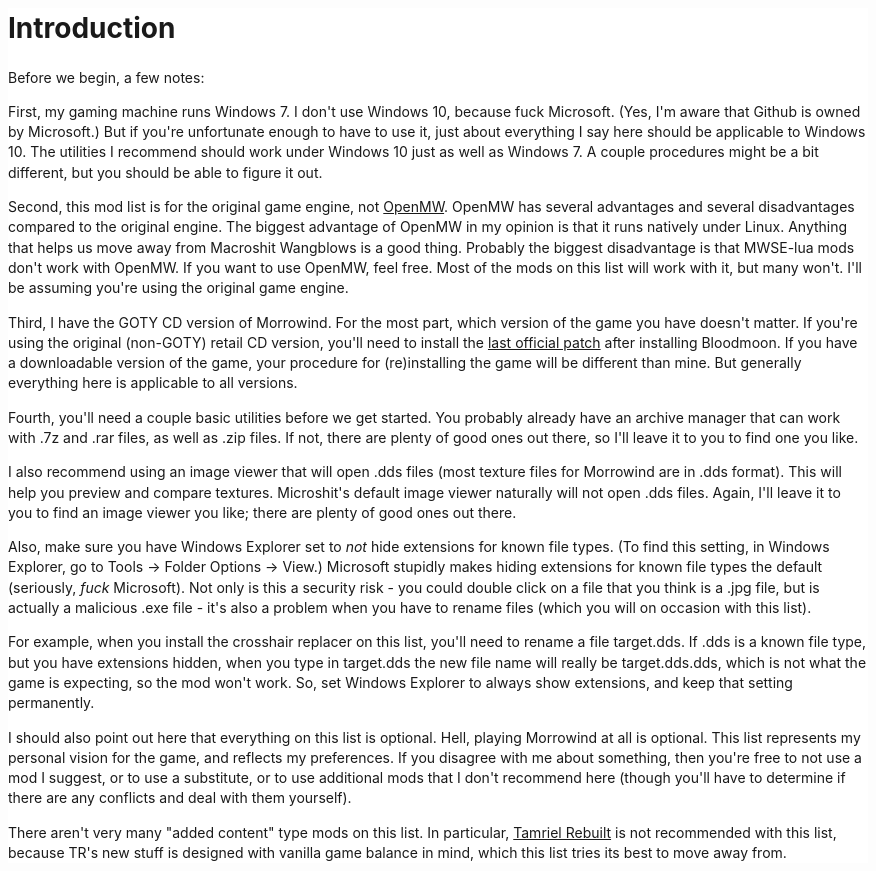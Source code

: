 # Introduction

Before we begin, a few notes:

First, my gaming machine runs Windows 7. I don't use Windows 10, because fuck Microsoft. (Yes, I'm aware that Github is owned by Microsoft.) But if you're unfortunate enough to have to use it, just about everything I say here should be applicable to Windows 10. The utilities I recommend should work under Windows 10 just as well as Windows 7. A couple procedures might be a bit different, but you should be able to figure it out.

Second, this mod list is for the original game engine, not [OpenMW](https://github.com/OpenMW/openmw/releases). OpenMW has several advantages and several disadvantages compared to the original engine. The biggest advantage of OpenMW in my opinion is that it runs natively under Linux. Anything that helps us move away from Macroshit Wangblows is a good thing. Probably the biggest disadvantage is that MWSE-lua mods don't work with OpenMW. If you want to use OpenMW, feel free. Most of the mods on this list will work with it, but many won't. I'll be assuming you're using the original game engine.

Third, I have the GOTY CD version of Morrowind. For the most part, which version of the game you have doesn't matter. If you're using the original (non-GOTY) retail CD version, you'll need to install the [last official patch](https://cdn.bethsoft.com/elderscrolls/morrowind/patches/Bloodmoon_v1.6.1820.exe) after installing Bloodmoon. If you have a downloadable version of the game, your procedure for (re)installing the game will be different than mine. But generally everything here is applicable to all versions.

Fourth, you'll need a couple basic utilities before we get started. You probably already have an archive manager that can work with .7z and .rar files, as well as .zip files. If not, there are plenty of good ones out there, so I'll leave it to you to find one you like.

I also recommend using an image viewer that will open .dds files (most texture files for Morrowind are in .dds format). This will help you preview and compare textures. Microshit's default image viewer naturally will not open .dds files. Again, I'll leave it to you to find an image viewer you like; there are plenty of good ones out there.

Also, make sure you have Windows Explorer set to *not* hide extensions for known file types. (To find this setting, in Windows Explorer, go to Tools -> Folder Options -> View.) Microsoft stupidly makes hiding extensions for known file types the default (seriously, *fuck* Microsoft). Not only is this a security risk - you could double click on a file that you think is a .jpg file, but is actually a malicious .exe file - it's also a problem when you have to rename files (which you will on occasion with this list).

For example, when you install the crosshair replacer on this list, you'll need to rename a file target.dds. If .dds is a known file type, but you have extensions hidden, when you type in target.dds the new file name will really be target.dds.dds, which is not what the game is expecting, so the mod won't work. So, set Windows Explorer to always show extensions, and keep that setting permanently.

I should also point out here that everything on this list is optional. Hell, playing Morrowind at all is optional. This list represents my personal vision for the game, and reflects my preferences. If you disagree with me about something, then you're free to not use a mod I suggest, or to use a substitute, or to use additional mods that I don't recommend here (though you'll have to determine if there are any conflicts and deal with them yourself).

There aren't very many "added content" type mods on this list. In particular, [Tamriel Rebuilt](https://www.nexusmods.com/morrowind/mods/42145) is not recommended with this list, because TR's new stuff is designed with vanilla game balance in mind, which this list tries its best to move away from.
